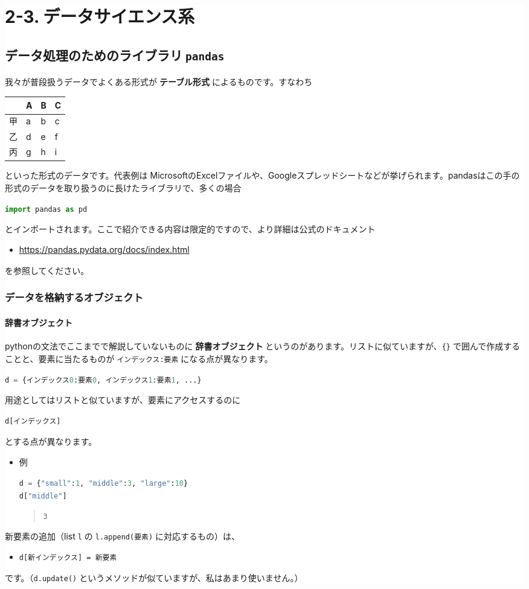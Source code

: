 # 2-3. データサイエンス系

## データ処理のためのライブラリ `pandas`

我々が普段扱うデータでよくある形式が **テーブル形式** によるものです。すなわち

||A|B|C|
|--|--|--|--
|甲|a|b|c
|乙|d|e|f
|丙|g|h|i

といった形式のデータです。代表例は MicrosoftのExcelファイルや、Googleスプレッドシートなどが挙げられます。pandasはこの手の形式のデータを取り扱うのに長けたライブラリで、多くの場合
```python
import pandas as pd
```
とインポートされます。ここで紹介できる内容は限定的ですので、より詳細は公式のドキュメント
- https://pandas.pydata.org/docs/index.html

を参照してください。

### データを格納するオブジェクト

#### 辞書オブジェクト

pythonの文法でここまでで解説していないものに **辞書オブジェクト** というのがあります。リストに似ていますが、`{}` で囲んで作成することと、要素に当たるものが `インデックス:要素` になる点が異なります。

```python
d = {インデックス0:要素0, インデックス1:要素1, ...}
```
用途としてはリストと似ていますが、要素にアクセスするのに
```python
d[インデックス]
```
とする点が異なります。

- 例
    ```python
    d = {"small":1, "middle":3, "large":10}
    d["middle"]
    ```
    > ```
    > 3
    > ```

新要素の追加（list `l` の `l.append(要素)` に対応するもの）は、
- `d[新インデックス] = 新要素` 

です。（`d.update()` というメソッドが似ていますが、私はあまり使いません。）
